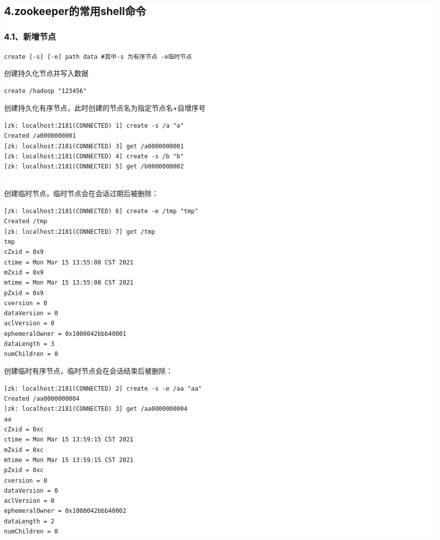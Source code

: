 

## 4.zookeeper的常用shell命令

### 4.1、新增节点

```shell
create [-s] [-e] path data #其中-s 为有序节点 -e临时节点
```

创建持久化节点并写入数据

```shell
create /hadoop "123456"
```

创建持久化有序节点，此时创建的节点名为指定节点名+自增序号

```shell
[zk: localhost:2181(CONNECTED) 1] create -s /a "a"
Created /a0000000001
[zk: localhost:2181(CONNECTED) 3] get /a0000000001
[zk: localhost:2181(CONNECTED) 4] create -s /b "b"
[zk: localhost:2181(CONNECTED) 5] get /b0000000002


```

创建临时节点，临时节点会在会话过期后被删除：

```shell
[zk: localhost:2181(CONNECTED) 6] create -e /tmp "tmp"
Created /tmp
[zk: localhost:2181(CONNECTED) 7] get /tmp
tmp
cZxid = 0x9
ctime = Mon Mar 15 13:55:08 CST 2021
mZxid = 0x9
mtime = Mon Mar 15 13:55:08 CST 2021
pZxid = 0x9
cversion = 0
dataVersion = 0
aclVersion = 0
ephemeralOwner = 0x1000042bbb40001
dataLength = 3
numChildren = 0

```

创建临时有序节点，临时节点会在会话结束后被删除：

```shell
[zk: localhost:2181(CONNECTED) 2] create -s -e /aa "aa"
Created /aa0000000004
[zk: localhost:2181(CONNECTED) 3] get /aa0000000004
aa
cZxid = 0xc
ctime = Mon Mar 15 13:59:15 CST 2021
mZxid = 0xc
mtime = Mon Mar 15 13:59:15 CST 2021
pZxid = 0xc
cversion = 0
dataVersion = 0
aclVersion = 0
ephemeralOwner = 0x1000042bbb40002
dataLength = 2
numChildren = 0

```
